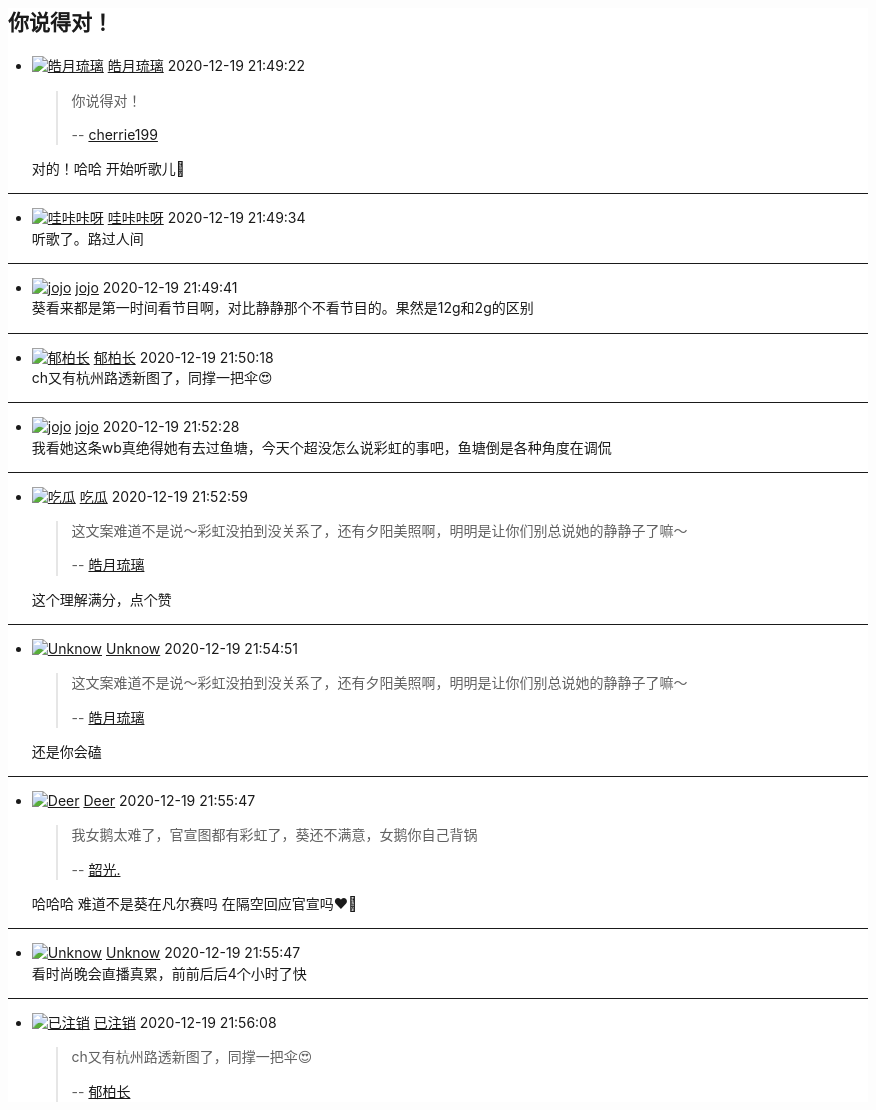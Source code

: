   你说得对！  
---
* [![皓月琉璃](https://img2.doubanio.com/icon/u153884600-3.jpg)](https://www.douban.com/people/153884600/)    [皓月琉璃](https://www.douban.com/people/153884600/)    2020-12-19 21:49:22  
  >你说得对！  
  >
  >-- [cherrie199](https://www.douban.com/people/195510471/)  
  
  对的！哈哈 开始听歌儿🎵  
---
* [![哇咔咔呀](https://img9.doubanio.com/icon/u213342632-5.jpg)](https://www.douban.com/people/213342632/)    [哇咔咔呀](https://www.douban.com/people/213342632/)    2020-12-19 21:49:34  
  听歌了。路过人间  
---
* [![jojo](https://img1.doubanio.com/icon/user_normal.jpg)](https://www.douban.com/people/169291539/)    [jojo](https://www.douban.com/people/169291539/)    2020-12-19 21:49:41  
  葵看来都是第一时间看节目啊，对比静静那个不看节目的。果然是12g和2g的区别  
---
* [![郁柏长](https://img3.doubanio.com/icon/u218399032-1.jpg)](https://www.douban.com/people/218399032/)    [郁柏长](https://www.douban.com/people/218399032/)    2020-12-19 21:50:18  
  ch又有杭州路透新图了，同撑一把伞😍  
---
* [![jojo](https://img1.doubanio.com/icon/user_normal.jpg)](https://www.douban.com/people/169291539/)    [jojo](https://www.douban.com/people/169291539/)    2020-12-19 21:52:28  
  我看她这条wb真绝得她有去过鱼塘，今天个超没怎么说彩虹的事吧，鱼塘倒是各种角度在调侃  
---
* [![吃瓜](https://img2.doubanio.com/icon/u219893584-2.jpg)](https://www.douban.com/people/219893584/)    [吃瓜](https://www.douban.com/people/219893584/)    2020-12-19 21:52:59  
  >这文案难道不是说～彩虹没拍到没关系了，还有夕阳美照啊，明明是让你们别总说她的静静子了嘛～  
  >
  >-- [皓月琉璃](https://www.douban.com/people/153884600/)  
  
  这个理解满分，点个赞  
---
* [![Unknow](https://img9.doubanio.com/icon/u219306324-4.jpg)](https://www.douban.com/people/219306324/)    [Unknow](https://www.douban.com/people/219306324/)    2020-12-19 21:54:51  
  >这文案难道不是说～彩虹没拍到没关系了，还有夕阳美照啊，明明是让你们别总说她的静静子了嘛～  
  >
  >-- [皓月琉璃](https://www.douban.com/people/153884600/)  
  
  还是你会磕  
---
* [![Deer](https://img9.doubanio.com/icon/u219325210-6.jpg)](https://www.douban.com/people/219325210/)    [Deer](https://www.douban.com/people/219325210/)    2020-12-19 21:55:47  
  >我女鹅太难了，官宣图都有彩虹了，葵还不满意，女鹅你自己背锅  
  >
  >-- [韶光.](https://www.douban.com/people/144946423/)  
  
  哈哈哈 难道不是葵在凡尔赛吗 在隔空回应官宣吗❤️🐷  
---
* [![Unknow](https://img9.doubanio.com/icon/u219306324-4.jpg)](https://www.douban.com/people/219306324/)    [Unknow](https://www.douban.com/people/219306324/)    2020-12-19 21:55:47  
  看时尚晚会直播真累，前前后后4个小时了快  
---
* [![已注销](https://img1.doubanio.com/icon/u187860590-7.jpg)](https://www.douban.com/people/187860590/)    [已注销](https://www.douban.com/people/187860590/)    2020-12-19 21:56:08  
  >ch又有杭州路透新图了，同撑一把伞😍  
  >
  >-- [郁柏长](https://www.douban.com/people/218399032/)  
  